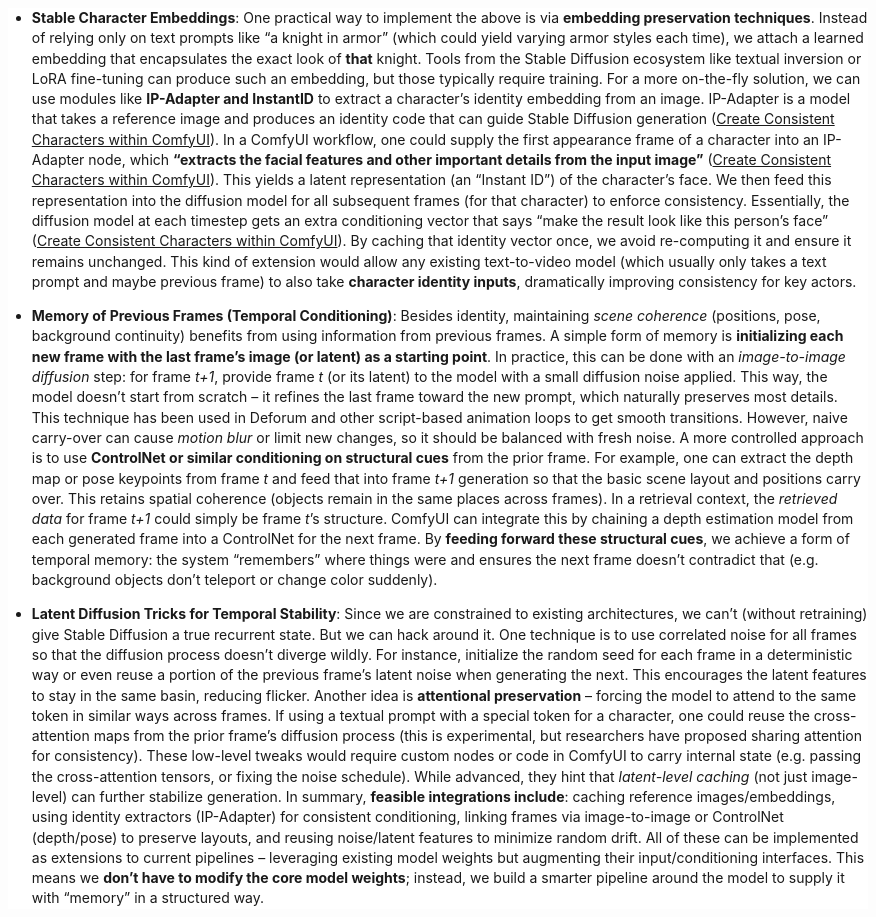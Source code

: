 - **Stable Character Embeddings**: One practical way to implement the above is via **embedding preservation techniques**. Instead of relying only on text prompts like “a knight in armor” (which could yield varying armor styles each time), we attach a learned embedding that encapsulates the exact look of **that** knight. Tools from the Stable Diffusion ecosystem like textual inversion or LoRA fine-tuning can produce such an embedding, but those typically require training. For a more on-the-fly solution, we can use modules like **IP-Adapter and InstantID** to extract a character’s identity embedding from an image. IP-Adapter is a model that takes a reference image and produces an identity code that can guide Stable Diffusion generation ([Create Consistent Characters within ComfyUI](https://www.runcomfy.com/comfyui-workflows/create-consistent-characters-within-comfyui#:~:text=2)). In a ComfyUI workflow, one could supply the first appearance frame of a character into an IP-Adapter node, which **“extracts the facial features and other important details from the input image”** ([Create Consistent Characters within ComfyUI](https://www.runcomfy.com/comfyui-workflows/create-consistent-characters-within-comfyui#:~:text=2)). This yields a latent representation (an “Instant ID”) of the character’s face. We then feed this representation into the diffusion model for all subsequent frames (for that character) to enforce consistency. Essentially, the diffusion model at each timestep gets an extra conditioning vector that says “make the result look like this person’s face” ([Create Consistent Characters within ComfyUI](https://www.runcomfy.com/comfyui-workflows/create-consistent-characters-within-comfyui#:~:text=The%20IPAdapter%2BInstantID%20component%20plays%20a,essence%20of%20the%20original%20input)). By caching that identity vector once, we avoid re-computing it and ensure it remains unchanged. This kind of extension would allow any existing text-to-video model (which usually only takes a text prompt and maybe previous frame) to also take **character identity inputs**, dramatically improving consistency for key actors.

- **Memory of Previous Frames (Temporal Conditioning)**: Besides identity, maintaining *scene coherence* (positions, pose, background continuity) benefits from using information from previous frames. A simple form of memory is **initializing each new frame with the last frame’s image (or latent) as a starting point**. In practice, this can be done with an *image-to-image diffusion* step: for frame *t+1*, provide frame *t* (or its latent) to the model with a small diffusion noise applied. This way, the model doesn’t start from scratch – it refines the last frame toward the new prompt, which naturally preserves most details. This technique has been used in Deforum and other script-based animation loops to get smooth transitions. However, naive carry-over can cause *motion blur* or limit new changes, so it should be balanced with fresh noise. A more controlled approach is to use **ControlNet or similar conditioning on structural cues** from the prior frame. For example, one can extract the depth map or pose keypoints from frame *t* and feed that into frame *t+1* generation so that the basic scene layout and positions carry over. This retains spatial coherence (objects remain in the same places across frames). In a retrieval context, the *retrieved data* for frame *t+1* could simply be frame *t*’s structure. ComfyUI can integrate this by chaining a depth estimation model from each generated frame into a ControlNet for the next frame. By **feeding forward these structural cues**, we achieve a form of temporal memory: the system “remembers” where things were and ensures the next frame doesn’t contradict that (e.g. background objects don’t teleport or change color suddenly).

- **Latent Diffusion Tricks for Temporal Stability**: Since we are constrained to existing architectures, we can’t (without retraining) give Stable Diffusion a true recurrent state. But we can hack around it. One technique is to use correlated noise for all frames so that the diffusion process doesn’t diverge wildly. For instance, initialize the random seed for each frame in a deterministic way or even reuse a portion of the previous frame’s latent noise when generating the next. This encourages the latent features to stay in the same basin, reducing flicker. Another idea is **attentional preservation** – forcing the model to attend to the same token in similar ways across frames. If using a textual prompt with a special token for a character, one could reuse the cross-attention maps from the prior frame’s diffusion process (this is experimental, but researchers have proposed sharing attention for consistency). These low-level tweaks would require custom nodes or code in ComfyUI to carry internal state (e.g. passing the cross-attention tensors, or fixing the noise schedule). While advanced, they hint that *latent-level caching* (not just image-level) can further stabilize generation. In summary, **feasible integrations include**: caching reference images/embeddings, using identity extractors (IP-Adapter) for consistent conditioning, linking frames via image-to-image or ControlNet (depth/pose) to preserve layouts, and reusing noise/latent features to minimize random drift. All of these can be implemented as extensions to current pipelines – leveraging existing model weights but augmenting their input/conditioning interfaces. This means we **don’t have to modify the core model weights**; instead, we build a smarter pipeline around the model to supply it with “memory” in a structured way.
